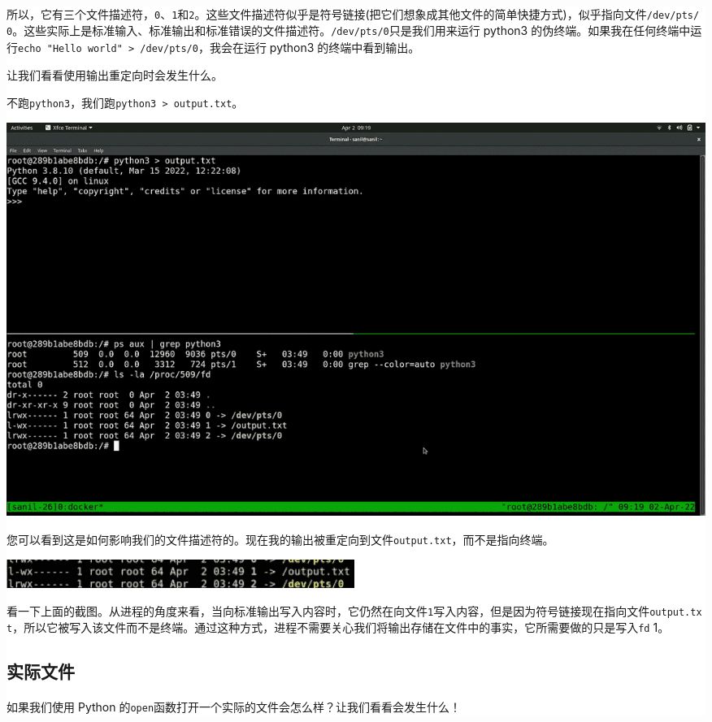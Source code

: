 所以，它有三个文件描述符，`0`、`1`和`2`。这些文件描述符似乎是符号链接(把它们想象成其他文件的简单快捷方式)，似乎指向文件`/dev/pts/0`。这些实际上是标准输入、标准输出和标准错误的文件描述符。`/dev/pts/0`只是我们用来运行 python3 的伪终端。如果我在任何终端中运行`echo "Hello world" > /dev/pts/0`，我会在运行 python3 的终端中看到输出。

让我们看看使用输出重定向时会发生什么。

不跑`python3`，我们跑`python3 > output.txt`。

![](img/6fb3b021e949fc16ff89545efa649246.png)

您可以看到这是如何影响我们的文件描述符的。现在我的输出被重定向到文件`output.txt`，而不是指向终端。

![](img/409d6210539385cf44b730dbb99c4b47.png)

看一下上面的截图。从进程的角度来看，当向标准输出写入内容时，它仍然在向文件`1`写入内容，但是因为符号链接现在指向文件`output.txt`，所以它被写入该文件而不是终端。通过这种方式，进程不需要关心我们将输出存储在文件中的事实，它所需要做的只是写入`fd` 1。

## 实际文件

如果我们使用 Python 的`open`函数打开一个实际的文件会怎么样？让我们看看会发生什么！
